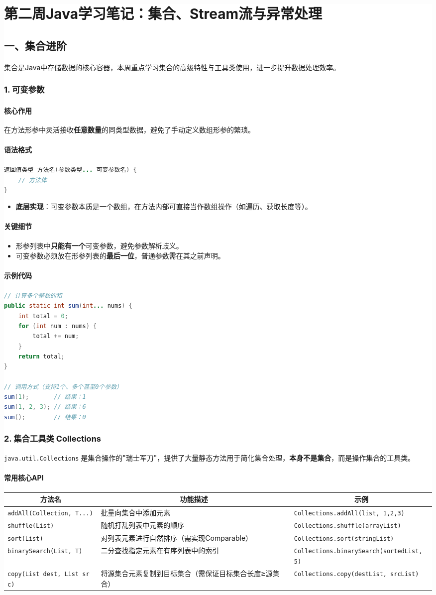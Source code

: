 # 第二周Java学习笔记：集合、Stream流与异常处理
## 一、集合进阶
集合是Java中存储数据的核心容器，本周重点学习集合的高级特性与工具类使用，进一步提升数据处理效率。

### 1. 可变参数
#### 核心作用
在方法形参中灵活接收**任意数量**的同类型数据，避免了手动定义数组形参的繁琐。

#### 语法格式
```java
返回值类型 方法名(参数类型... 可变参数名) {
    // 方法体
}
```
- **底层实现**：可变参数本质是一个数组，在方法内部可直接当作数组操作（如遍历、获取长度等）。

#### 关键细节
- 形参列表中**只能有一个**可变参数，避免参数解析歧义。
- 可变参数必须放在形参列表的**最后一位**，普通参数需在其之前声明。

#### 示例代码
```java
// 计算多个整数的和
public static int sum(int... nums) {
    int total = 0;
    for (int num : nums) {
        total += num;
    }
    return total;
}

// 调用方式（支持1个、多个甚至0个参数）
sum(1);       // 结果：1
sum(1, 2, 3); // 结果：6
sum();        // 结果：0
```


### 2. 集合工具类 Collections
`java.util.Collections` 是集合操作的"瑞士军刀"，提供了大量静态方法用于简化集合处理，**本身不是集合**，而是操作集合的工具类。

#### 常用核心API
| 方法名                | 功能描述                                  | 示例                          |
|-----------------------|-------------------------------------------|-------------------------------|
| `addAll(Collection, T...)` | 批量向集合中添加元素                      | `Collections.addAll(list, 1,2,3)` |
| `shuffle(List)`       | 随机打乱列表中元素的顺序                  | `Collections.shuffle(arrayList)` |
| `sort(List)`          | 对列表元素进行自然排序（需实现Comparable）| `Collections.sort(stringList)` |
| `binarySearch(List, T)` | 二分查找指定元素在有序列表中的索引        | `Collections.binarySearch(sortedList, 5)` |
| `copy(List dest, List src)` | 将源集合元素复制到目标集合（需保证目标集合长度≥源集合） | `Collections.copy(destList, srcList)` |
